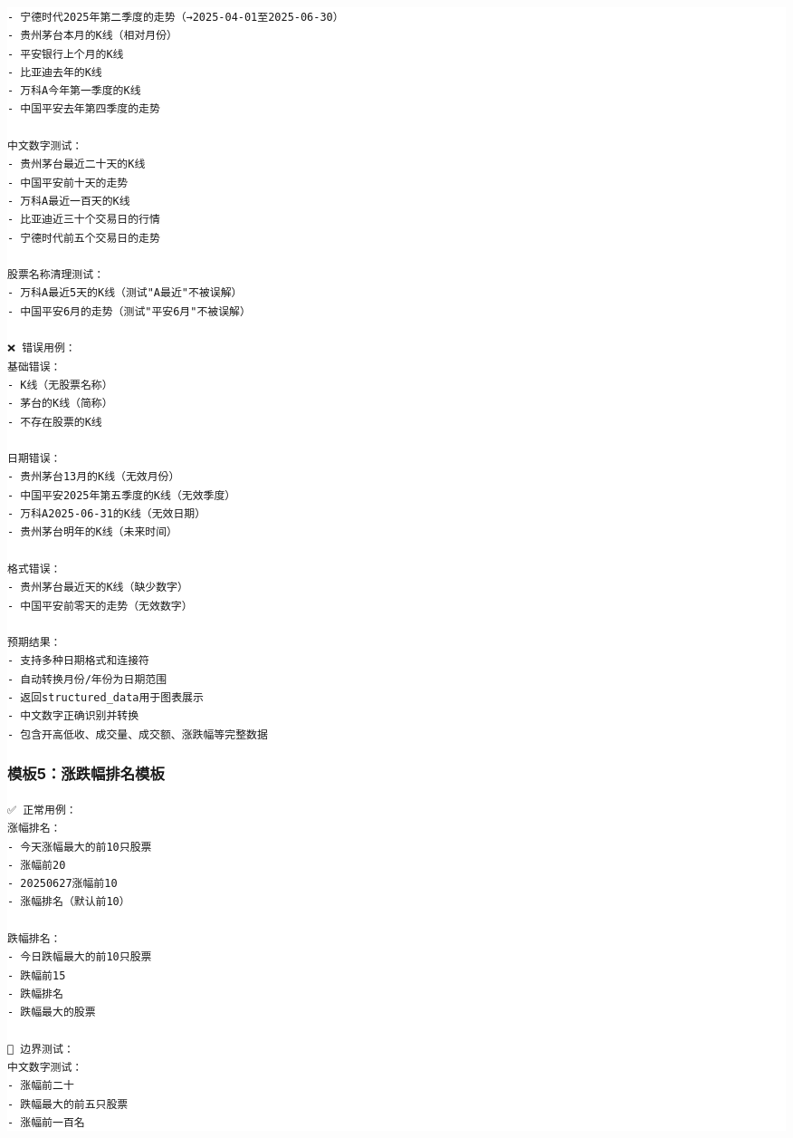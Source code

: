```
- 宁德时代2025年第二季度的走势（→2025-04-01至2025-06-30）
- 贵州茅台本月的K线（相对月份）
- 平安银行上个月的K线
- 比亚迪去年的K线
- 万科A今年第一季度的K线
- 中国平安去年第四季度的走势

中文数字测试：
- 贵州茅台最近二十天的K线
- 中国平安前十天的走势
- 万科A最近一百天的K线
- 比亚迪近三十个交易日的行情
- 宁德时代前五个交易日的走势

股票名称清理测试：
- 万科A最近5天的K线（测试"A最近"不被误解）
- 中国平安6月的走势（测试"平安6月"不被误解）

❌ 错误用例：
基础错误：
- K线（无股票名称）
- 茅台的K线（简称）
- 不存在股票的K线

日期错误：
- 贵州茅台13月的K线（无效月份）
- 中国平安2025年第五季度的K线（无效季度）
- 万科A2025-06-31的K线（无效日期）
- 贵州茅台明年的K线（未来时间）

格式错误：
- 贵州茅台最近天的K线（缺少数字）
- 中国平安前零天的走势（无效数字）

预期结果：
- 支持多种日期格式和连接符
- 自动转换月份/年份为日期范围
- 返回structured_data用于图表展示
- 中文数字正确识别并转换
- 包含开高低收、成交量、成交额、涨跌幅等完整数据
```

### 模板5：涨跌幅排名模板

```
✅ 正常用例：
涨幅排名：
- 今天涨幅最大的前10只股票
- 涨幅前20
- 20250627涨幅前10
- 涨幅排名（默认前10）

跌幅排名：
- 今日跌幅最大的前10只股票
- 跌幅前15
- 跌幅排名
- 跌幅最大的股票

🔧 边界测试：
中文数字测试：
- 涨幅前二十
- 跌幅最大的前五只股票
- 涨幅前一百名
```